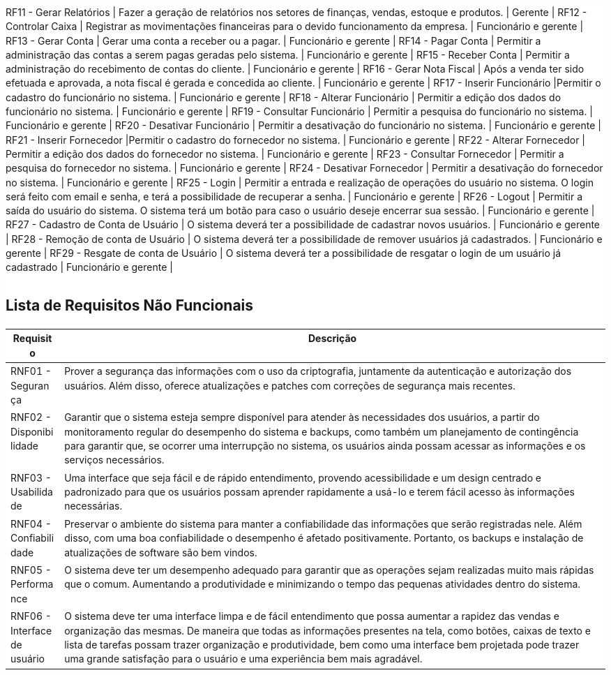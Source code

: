 RF11 - Gerar Relatórios | Fazer a geração de relatórios nos setores de finanças, vendas, estoque e produtos. | Gerente |
RF12 - Controlar Caixa | Registrar as movimentações financeiras para o devido funcionamento da empresa. | Funcionário e gerente  |
RF13 - Gerar Conta | Gerar uma conta a receber ou a pagar. | Funcionário e gerente |
RF14 - Pagar Conta | Permitir a administração das contas a serem pagas geradas pelo sistema. | Funcionário e gerente |
RF15 - Receber Conta | Permitir a administração do recebimento de contas do cliente. | Funcionário e gerente |
RF16 - Gerar Nota Fiscal | Após a venda ter sido efetuada e aprovada, a nota fiscal é gerada e concedida ao cliente. | Funcionário e gerente |
RF17 - Inserir Funcionário |Permitir o cadastro do funcionário no sistema.  | Funcionário e gerente |
RF18 - Alterar Funcionário | Permitir a edição dos dados do funcionário no sistema. | Funcionário e gerente |
RF19 - Consultar Funcionário | Permitir a pesquisa do funcionário no sistema. | Funcionário e gerente |
RF20 - Desativar Funcionário | Permitir a desativação do funcionário no sistema. | Funcionário e gerente |
RF21 - Inserir Fornecedor |Permitir o cadastro do fornecedor no sistema.  | Funcionário e gerente |
RF22 - Alterar Fornecedor | Permitir a edição dos dados do fornecedor no sistema. | Funcionário e gerente |
RF23 - Consultar Fornecedor | Permitir a pesquisa do fornecedor no sistema. | Funcionário e gerente |
RF24 - Desativar Fornecedor | Permitir a desativação do fornecedor no sistema. | Funcionário e gerente |
RF25 - Login  | Permitir a entrada e realização de operações do usuário no sistema. O login será feito com email e senha, e terá a possibilidade de recuperar a senha. | Funcionário e gerente |
RF26 - Logout | Permitir a saída do usuário do sistema. O sistema terá um botão para caso o usuário deseje encerrar sua sessão. | Funcionário e gerente  |
RF27 - Cadastro de Conta de Usuário | O sistema deverá ter a possibilidade de cadastrar novos usuários. | Funcionário e gerente |
RF28 - Remoção de conta de Usuário | O sistema deverá ter a possibilidade de remover usuários já cadastrados. | Funcionário e gerente |
RF29 - Resgate de conta de Usuário | O sistema deverá ter a possibilidade de resgatar o login de um usuário já cadastrado | Funcionário e gerente |

## Lista de Requisitos Não Funcionais

Requisito                                 | Descrição   |
---------                                 | ----------- |
RNF01 - Segurança | Prover a segurança das informações com o uso da criptografia, juntamente da autenticação e autorização dos usuários. Além disso, oferece atualizações e patches com correções de segurança mais recentes. |
RNF02 - Disponibilidade | Garantir que o sistema esteja sempre disponível para atender às necessidades dos usuários, a partir do monitoramento regular do desempenho do sistema e backups, como também um planejamento de contingência para garantir que, se ocorrer uma interrupção no sistema, os usuários ainda possam acessar as informações e os serviços necessários. |
RNF03 - Usabilidade | Uma interface que seja fácil e de rápido entendimento, provendo acessibilidade e um design centrado e padronizado para que os usuários possam aprender rapidamente a usá-lo e terem fácil acesso às informações necessárias. |
RNF04 - Confiabilidade | Preservar o ambiente do sistema para manter a confiabilidade das informações que serão registradas nele. Além disso, com uma boa confiabilidade o desempenho é afetado positivamente. Portanto, os backups e instalação de atualizações de software são bem vindos. |
RNF05 - Performance | O sistema deve ter um desempenho adequado para garantir que as operações sejam realizadas muito mais rápidas que o comum. Aumentando a produtividade e minimizando o tempo das pequenas atividades dentro do sistema.  |
RNF06 - Interface de usuário | O sistema deve ter uma interface limpa e de fácil entendimento que possa aumentar a rapidez das vendas e organização das mesmas. De maneira que todas as informações presentes na tela, como botões, caixas de texto e lista de tarefas possam trazer organização e produtividade, bem como uma interface bem projetada pode trazer uma grande satisfação para o usuário e uma experiência bem mais agradável. |